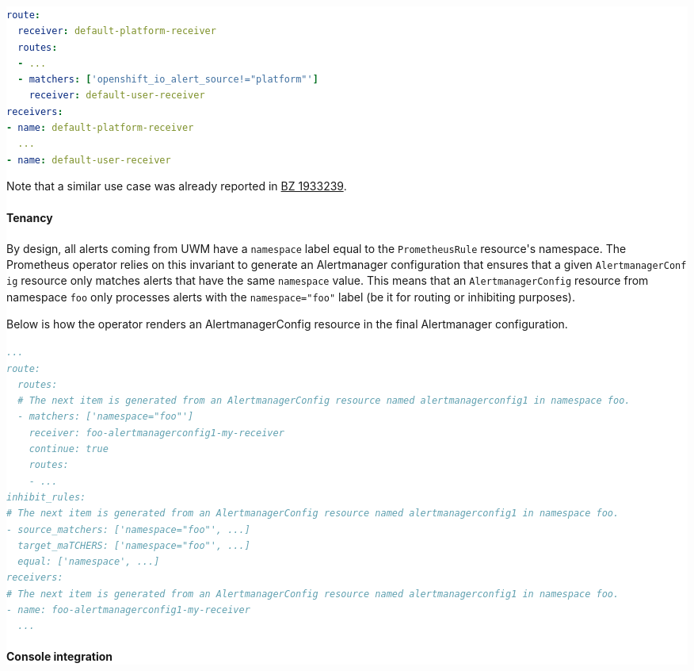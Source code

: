 ```yaml
route:
  receiver: default-platform-receiver
  routes:
  - ...
  - matchers: ['openshift_io_alert_source!="platform"']
    receiver: default-user-receiver
receivers:
- name: default-platform-receiver
  ...
- name: default-user-receiver
```

Note that a similar use case was already reported in [BZ 1933239][bz-1933239].


#### Tenancy

By design, all alerts coming from UWM have a `namespace` label equal to the
`PrometheusRule` resource's namespace. The Prometheus operator relies on this
invariant to generate an Alertmanager configuration that ensures that a given
`AlertmanagerConfig` resource only matches alerts that have the same
`namespace` value. This means that an `AlertmanagerConfig` resource from
namespace `foo` only processes alerts with the `namespace="foo"` label (be it
for routing or inhibiting purposes).

Below is how the operator renders an AlertmanagerConfig resource in the final Alertmanager configuration.

```yaml
...
route:
  routes:
  # The next item is generated from an AlertmanagerConfig resource named alertmanagerconfig1 in namespace foo.
  - matchers: ['namespace="foo"']
    receiver: foo-alertmanagerconfig1-my-receiver
    continue: true
    routes:
    - ...
inhibit_rules:
# The next item is generated from an AlertmanagerConfig resource named alertmanagerconfig1 in namespace foo.
- source_matchers: ['namespace="foo"', ...]
  target_maTCHERS: ['namespace="foo"', ...]
  equal: ['namespace', ...]
receivers:
# The next item is generated from an AlertmanagerConfig resource named alertmanagerconfig1 in namespace foo.
- name: foo-alertmanagerconfig1-my-receiver
  ...
```

#### Console integration


[user-workload-monitoring-enhancement]: https://github.com/openshift/enhancements/blob/master/enhancements/monitoring/user-workload-monitoring.md
[uwm-docs]: https://docs.openshift.com/container-platform/4.8/monitoring/enabling-monitoring-for-user-defined-projects.html
[prometheus-operator]: https://prometheus-operator.dev/
[alertmanagerconfig-crd]: https://prometheus-operator.dev/docs/operator/api/#alertmanagerconfig
[unsupported-resources]: https://docs.openshift.com/container-platform/4.8/monitoring/configuring-the-monitoring-stack.html#support-considerations_configuring-the-monitoring-stack
[monitoring-stack-operator]: https://github.com/openshift/enhancements/pull/866
[bz-1933239]: https://bugzilla.redhat.com/show_bug.cgi?id=1933239
[controller-tools-issue]: https://github.com/kubernetes-sigs/controller-tools/issues/477
[ha-webhook-service-issue]: https://github.com/prometheus-operator/prometheus-operator/issues/4437
[status-subresource-issue]: https://github.com/prometheus-operator/prometheus-operator/issues/3335